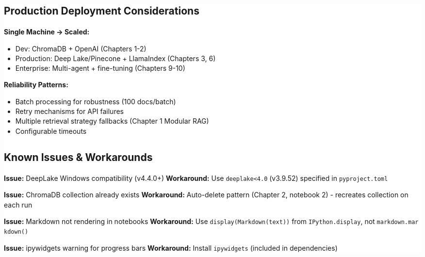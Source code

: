 ## Production Deployment Considerations

**Single Machine → Scaled:**
- Dev: ChromaDB + OpenAI (Chapters 1-2)
- Production: Deep Lake/Pinecone + LlamaIndex (Chapters 3, 6)
- Enterprise: Multi-agent + fine-tuning (Chapters 9-10)

**Reliability Patterns:**
- Batch processing for robustness (100 docs/batch)
- Retry mechanisms for API failures
- Multiple retrieval strategy fallbacks (Chapter 1 Modular RAG)
- Configurable timeouts

## Known Issues & Workarounds

**Issue:** DeepLake Windows compatibility (v4.4.0+)
**Workaround:** Use `deeplake<4.0` (v3.9.52) specified in `pyproject.toml`

**Issue:** ChromaDB collection already exists
**Workaround:** Auto-delete pattern (Chapter 2, notebook 2) - recreates collection on each run

**Issue:** Markdown not rendering in notebooks
**Workaround:** Use `display(Markdown(text))` from `IPython.display`, not `markdown.markdown()`

**Issue:** ipywidgets warning for progress bars
**Workaround:** Install `ipywidgets` (included in dependencies)
